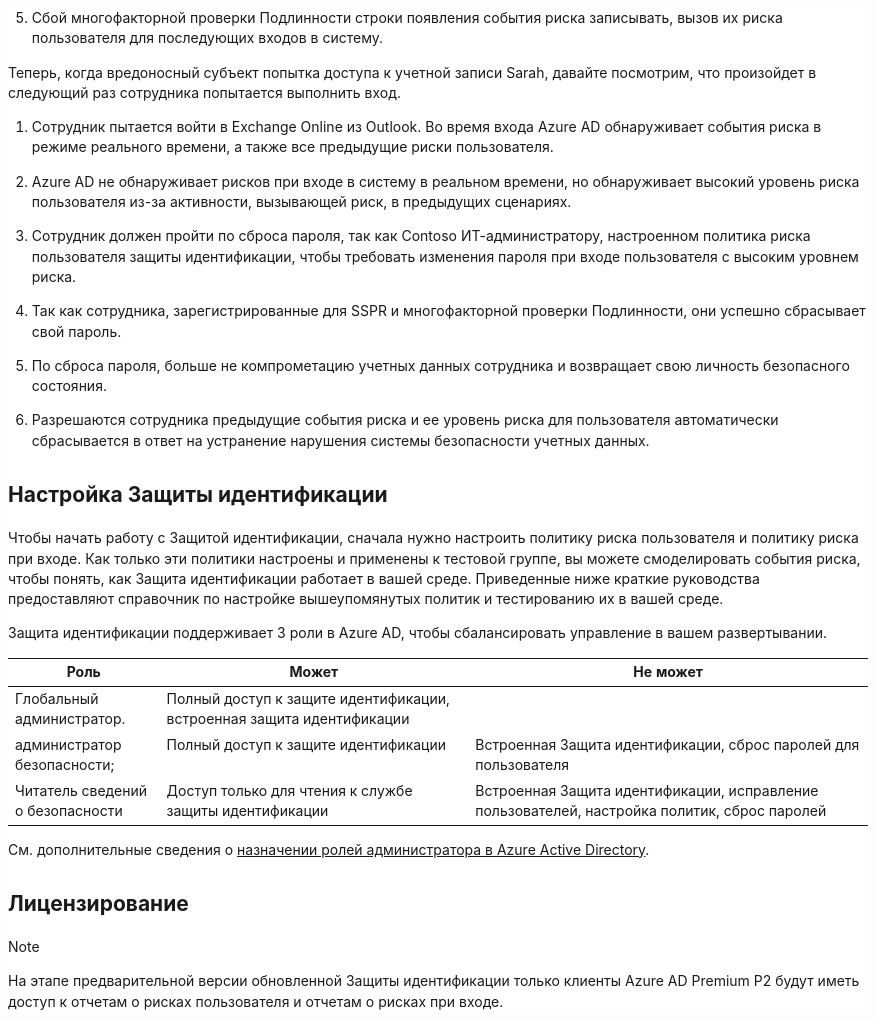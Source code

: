 5. Сбой многофакторной проверки Подлинности строки появления события риска записывать, вызов их риска пользователя для последующих входов в систему. 

Теперь, когда вредоносный субъект попытка доступа к учетной записи Sarah, давайте посмотрим, что произойдет в следующий раз сотрудника попытается выполнить вход. 

1. Сотрудник пытается войти в Exchange Online из Outlook. Во время входа Azure AD обнаруживает события риска в режиме реального времени, а также все предыдущие риски пользователя. 

2. Azure AD не обнаруживает рисков при входе в систему в реальном времени, но обнаруживает высокий уровень риска пользователя из-за активности, вызывающей риск, в предыдущих сценариях.  

3. Сотрудник должен пройти по сброса пароля, так как Contoso ИТ-администратору, настроенном политика риска пользователя защиты идентификации, чтобы требовать изменения пароля при входе пользователя с высоким уровнем риска. 

4. Так как сотрудника, зарегистрированные для SSPR и многофакторной проверки Подлинности, они успешно сбрасывает свой пароль. 

5. По сброса пароля, больше не компрометацию учетных данных сотрудника и возвращает свою личность безопасного состояния. 

6. Разрешаются сотрудника предыдущие события риска и ее уровень риска для пользователя автоматически сбрасывается в ответ на устранение нарушения системы безопасности учетных данных. 

## <a name="how-do-i-configure-identity-protection"></a>Настройка Защиты идентификации 

Чтобы начать работу с Защитой идентификации, сначала нужно настроить политику риска пользователя и политику риска при входе. Как только эти политики настроены и применены к тестовой группе, вы можете смоделировать события риска, чтобы понять, как Защита идентификации работает в вашей среде. Приведенные ниже краткие руководства предоставляют справочник по настройке вышеупомянутых политик и тестированию их в вашей среде. 

 

Защита идентификации поддерживает 3 роли в Azure AD, чтобы сбалансировать управление в вашем развертывании. 

| Роль | Может | Не может |
| --- | --- | --- |
| Глобальный администратор. | Полный доступ к защите идентификации, встроенная защита идентификации | |
| администратор безопасности; | Полный доступ к защите идентификации | Встроенная Защита идентификации, сброс паролей для пользователя |
| Читатель сведений о безопасности | Доступ только для чтения к службе защиты идентификации | Встроенная Защита идентификации, исправление пользователей, настройка политик, сброс паролей| 

См. дополнительные сведения о [назначении ролей администратора в Azure Active Directory](../users-groups-roles/directory-assign-admin-roles.md).

 
## <a name="licensing"></a>Лицензирование

>[!NOTE]
> На этапе предварительной версии обновленной Защиты идентификации только клиенты Azure AD Premium P2 будут иметь доступ к отчетам о рисках пользователя и отчетам о рисках при входе.
